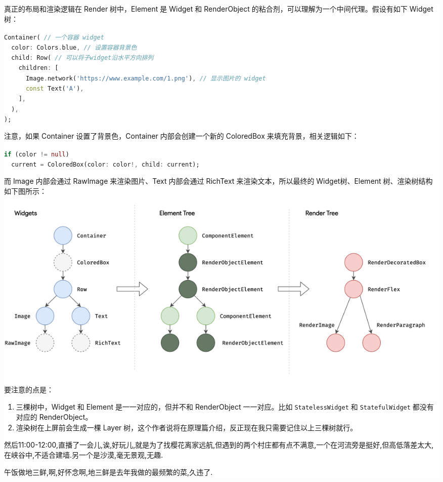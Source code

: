 真正的布局和渲染逻辑在 Render 树中，Element 是 Widget 和 RenderObject 的粘合剂，可以理解为一个中间代理。假设有如下 Widget 树：

```dart
Container( // 一个容器 widget
  color: Colors.blue, // 设置容器背景色
  child: Row( // 可以将子widget沿水平方向排列
    children: [
      Image.network('https://www.example.com/1.png'), // 显示图片的 widget
      const Text('A'),
    ],
  ),
);
```

注意，如果 Container 设置了背景色，Container 内部会创建一个新的 ColoredBox 来填充背景，相关逻辑如下：

```dart
if (color != null)
  current = ColoredBox(color: color!, child: current);
```

而 Image 内部会通过 RawImage 来渲染图片、Text 内部会通过 RichText 来渲染文本，所以最终的 Widget树、Element 树、渲染树结构如下图所示：

![24.11.3.1](../asset/image/24.11.3.1.png)

要注意的点是：

1. 三棵树中，Widget 和 Element 是一一对应的，但并不和 RenderObject 一一对应。比如 `StatelessWidget` 和 `StatefulWidget` 都没有对应的 RenderObject。
2. 渲染树在上屏前会生成一棵 Layer 树，这个作者说将在原理篇介绍，反正现在我只需要记住以上三棵树就行。

然后11:00-12:00,直播了一会儿,诶,好玩儿,就是为了找樱花离家远航,但遇到的两个村庄都有点不满意,一个在河流旁是挺好,但高低落差太大,在峡谷中,不适合建墙.另一个是沙漠,毫无景观,无趣.

午饭做地三鲜,啊,好怀念啊,地三鲜是去年我做的最频繁的菜,久违了.
